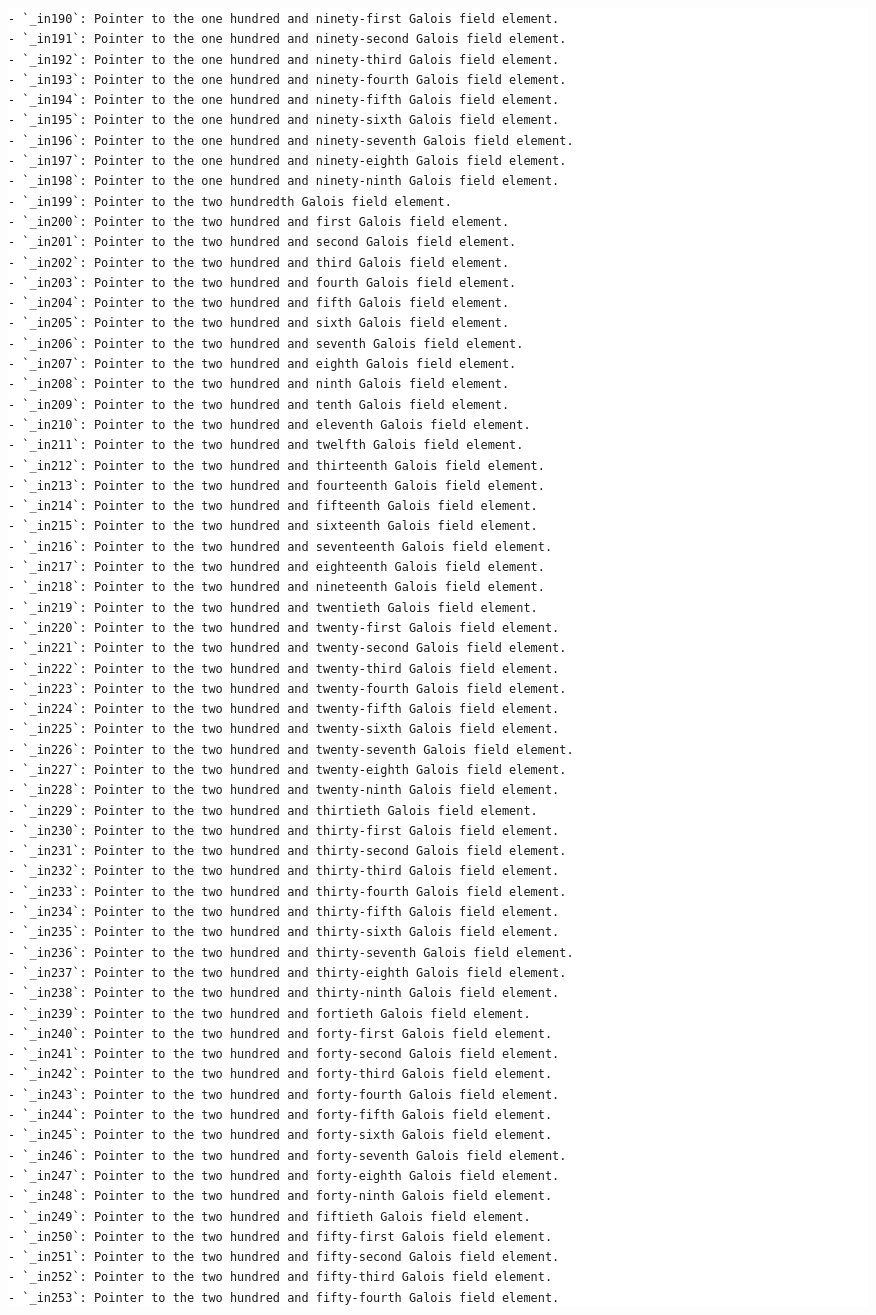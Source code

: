     - `_in190`: Pointer to the one hundred and ninety-first Galois field element.
    - `_in191`: Pointer to the one hundred and ninety-second Galois field element.
    - `_in192`: Pointer to the one hundred and ninety-third Galois field element.
    - `_in193`: Pointer to the one hundred and ninety-fourth Galois field element.
    - `_in194`: Pointer to the one hundred and ninety-fifth Galois field element.
    - `_in195`: Pointer to the one hundred and ninety-sixth Galois field element.
    - `_in196`: Pointer to the one hundred and ninety-seventh Galois field element.
    - `_in197`: Pointer to the one hundred and ninety-eighth Galois field element.
    - `_in198`: Pointer to the one hundred and ninety-ninth Galois field element.
    - `_in199`: Pointer to the two hundredth Galois field element.
    - `_in200`: Pointer to the two hundred and first Galois field element.
    - `_in201`: Pointer to the two hundred and second Galois field element.
    - `_in202`: Pointer to the two hundred and third Galois field element.
    - `_in203`: Pointer to the two hundred and fourth Galois field element.
    - `_in204`: Pointer to the two hundred and fifth Galois field element.
    - `_in205`: Pointer to the two hundred and sixth Galois field element.
    - `_in206`: Pointer to the two hundred and seventh Galois field element.
    - `_in207`: Pointer to the two hundred and eighth Galois field element.
    - `_in208`: Pointer to the two hundred and ninth Galois field element.
    - `_in209`: Pointer to the two hundred and tenth Galois field element.
    - `_in210`: Pointer to the two hundred and eleventh Galois field element.
    - `_in211`: Pointer to the two hundred and twelfth Galois field element.
    - `_in212`: Pointer to the two hundred and thirteenth Galois field element.
    - `_in213`: Pointer to the two hundred and fourteenth Galois field element.
    - `_in214`: Pointer to the two hundred and fifteenth Galois field element.
    - `_in215`: Pointer to the two hundred and sixteenth Galois field element.
    - `_in216`: Pointer to the two hundred and seventeenth Galois field element.
    - `_in217`: Pointer to the two hundred and eighteenth Galois field element.
    - `_in218`: Pointer to the two hundred and nineteenth Galois field element.
    - `_in219`: Pointer to the two hundred and twentieth Galois field element.
    - `_in220`: Pointer to the two hundred and twenty-first Galois field element.
    - `_in221`: Pointer to the two hundred and twenty-second Galois field element.
    - `_in222`: Pointer to the two hundred and twenty-third Galois field element.
    - `_in223`: Pointer to the two hundred and twenty-fourth Galois field element.
    - `_in224`: Pointer to the two hundred and twenty-fifth Galois field element.
    - `_in225`: Pointer to the two hundred and twenty-sixth Galois field element.
    - `_in226`: Pointer to the two hundred and twenty-seventh Galois field element.
    - `_in227`: Pointer to the two hundred and twenty-eighth Galois field element.
    - `_in228`: Pointer to the two hundred and twenty-ninth Galois field element.
    - `_in229`: Pointer to the two hundred and thirtieth Galois field element.
    - `_in230`: Pointer to the two hundred and thirty-first Galois field element.
    - `_in231`: Pointer to the two hundred and thirty-second Galois field element.
    - `_in232`: Pointer to the two hundred and thirty-third Galois field element.
    - `_in233`: Pointer to the two hundred and thirty-fourth Galois field element.
    - `_in234`: Pointer to the two hundred and thirty-fifth Galois field element.
    - `_in235`: Pointer to the two hundred and thirty-sixth Galois field element.
    - `_in236`: Pointer to the two hundred and thirty-seventh Galois field element.
    - `_in237`: Pointer to the two hundred and thirty-eighth Galois field element.
    - `_in238`: Pointer to the two hundred and thirty-ninth Galois field element.
    - `_in239`: Pointer to the two hundred and fortieth Galois field element.
    - `_in240`: Pointer to the two hundred and forty-first Galois field element.
    - `_in241`: Pointer to the two hundred and forty-second Galois field element.
    - `_in242`: Pointer to the two hundred and forty-third Galois field element.
    - `_in243`: Pointer to the two hundred and forty-fourth Galois field element.
    - `_in244`: Pointer to the two hundred and forty-fifth Galois field element.
    - `_in245`: Pointer to the two hundred and forty-sixth Galois field element.
    - `_in246`: Pointer to the two hundred and forty-seventh Galois field element.
    - `_in247`: Pointer to the two hundred and forty-eighth Galois field element.
    - `_in248`: Pointer to the two hundred and forty-ninth Galois field element.
    - `_in249`: Pointer to the two hundred and fiftieth Galois field element.
    - `_in250`: Pointer to the two hundred and fifty-first Galois field element.
    - `_in251`: Pointer to the two hundred and fifty-second Galois field element.
    - `_in252`: Pointer to the two hundred and fifty-third Galois field element.
    - `_in253`: Pointer to the two hundred and fifty-fourth Galois field element.